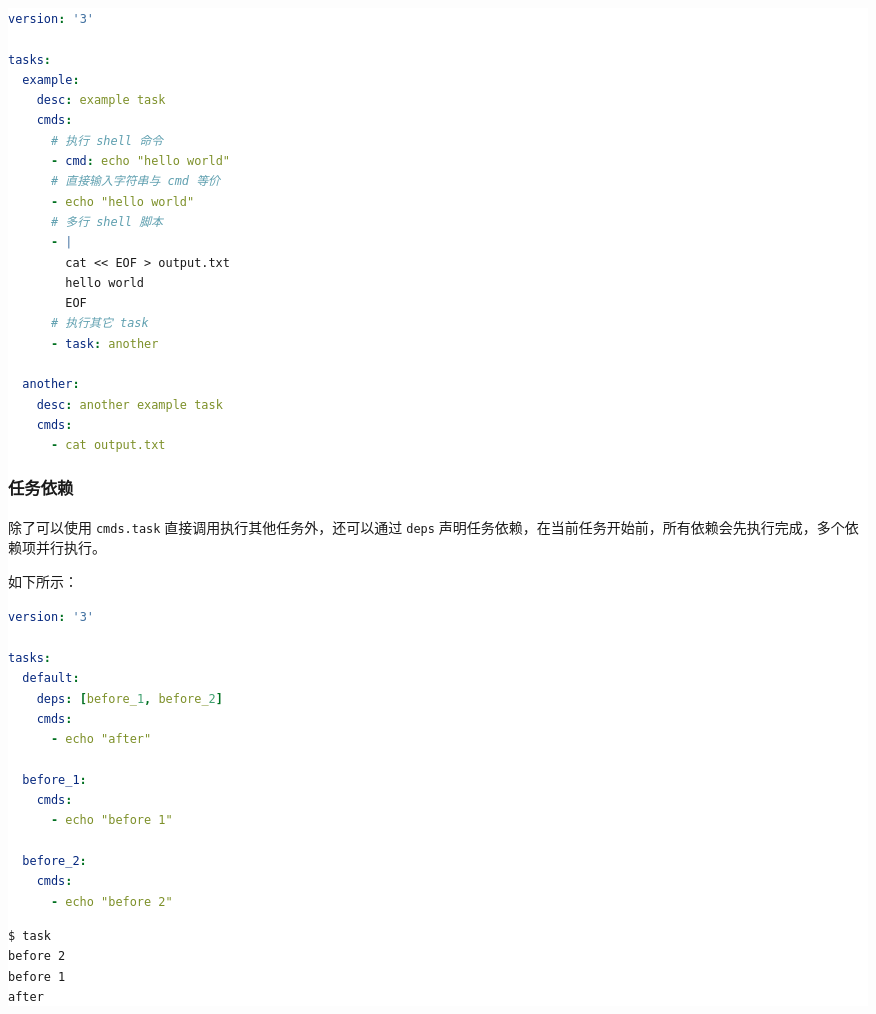 ```yaml
version: '3'

tasks:
  example:
    desc: example task
    cmds:
      # 执行 shell 命令
      - cmd: echo "hello world"
      # 直接输入字符串与 cmd 等价
      - echo "hello world"
      # 多行 shell 脚本
      - |
        cat << EOF > output.txt
        hello world
        EOF
      # 执行其它 task
      - task: another
  
  another:
    desc: another example task
    cmds:
      - cat output.txt
```

### 任务依赖
除了可以使用 `cmds.task` 直接调用执行其他任务外，还可以通过 `deps` 声明任务依赖，在当前任务开始前，所有依赖会先执行完成，多个依赖项并行执行。

如下所示：

```yaml
version: '3'

tasks:
  default:
    deps: [before_1, before_2]
    cmds:
      - echo "after"

  before_1:
    cmds:
      - echo "before 1"

  before_2:
    cmds:
      - echo "before 2"
```
```shell
$ task
before 2
before 1
after
```


[1]: https://taskfile.dev/api/#taskfile-schema
[2]: https://taskfile.dev/installation/
[3]: https://taskfile.dev/usage/
[4]: https://taskfile.dev/api/#command
[5]: https://taskfile.dev/usage/#gos-template-engine
[6]: https://go-task.github.io/slim-sprig/
[7]: https://github.com/mvdan/sh
[8]: https://taskfile.dev/styleguide/